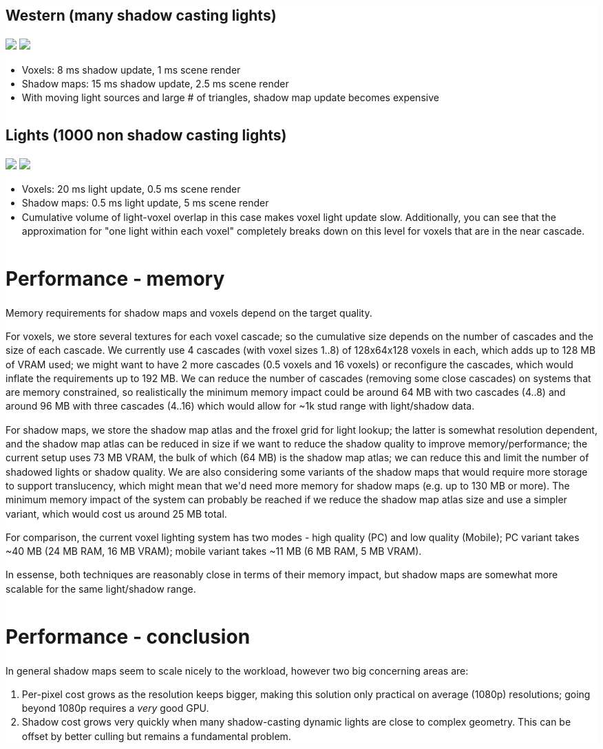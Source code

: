 Western (many shadow casting lights)
---

<a href="https://gist.githubusercontent.com/zeux/4e7cfe4cf3b373e0d05c466faa6dbc48/raw/western_voxel.jpg"><img src="https://gist.githubusercontent.com/zeux/4e7cfe4cf3b373e0d05c466faa6dbc48/raw/western_voxel.jpg" width="400" /></a> <a href="https://gist.githubusercontent.com/zeux/4e7cfe4cf3b373e0d05c466faa6dbc48/raw/western_shadowmap.jpg"><img src="https://gist.githubusercontent.com/zeux/4e7cfe4cf3b373e0d05c466faa6dbc48/raw/western_shadowmap.jpg" width="400" /></a>

* Voxels: 8 ms shadow update, 1 ms scene render
* Shadow maps: 15 ms shadow update, 2.5 ms scene render
* With moving light sources and large # of triangles, shadow map update becomes expensive

Lights (1000 non shadow casting lights)
---

<a href="https://gist.githubusercontent.com/zeux/4e7cfe4cf3b373e0d05c466faa6dbc48/raw/manylights_voxel.jpg"><img src="https://gist.githubusercontent.com/zeux/4e7cfe4cf3b373e0d05c466faa6dbc48/raw/manylights_voxel.jpg" width="400" /></a> <a href="https://gist.githubusercontent.com/zeux/4e7cfe4cf3b373e0d05c466faa6dbc48/raw/manylights_shadowmap.jpg"><img src="https://gist.githubusercontent.com/zeux/4e7cfe4cf3b373e0d05c466faa6dbc48/raw/manylights_shadowmap.jpg" width="400" /></a>

* Voxels: 20 ms light update, 0.5 ms scene render
* Shadow maps: 0.5 ms light update, 5 ms scene render
* Cumulative volume of light-voxel overlap in this case makes voxel light update slow. Additionally, you can see that the approximation for "one light within each voxel" completely breaks down on this level for voxels that are in the near cascade.

Performance - memory
===

Memory requirements for shadow maps and voxels depend on the target quality.

For voxels, we store several textures for each voxel cascade; so the cumulative size depends on the number of cascades and the size of each cascade. We currently use 4 cascades (with voxel sizes 1..8) of 128x64x128 voxels in each, which adds up to 128 MB of VRAM used; we might want to have 2 more cascades (0.5 voxels and 16 voxels) or reconfigure the cascades, which would inflate the requirements up to 192 MB. We can reduce the number of cascades (removing some close cascades) on systems that are memory constrained, so realistically the minimum memory impact could be around 64 MB with two cascades (4..8) and around 96 MB with three cascades (4..16) which would allow for ~1k stud range with light/shadow data.

For shadow maps, we store the shadow map atlas and the froxel grid for light lookup; the latter is somewhat resolution dependent, and the shadow map atlas can be reduced in size if we want to reduce the shadow quality to improve memory/performance; the current setup uses 73 MB VRAM, the bulk of which (64 MB) is the shadow map atlas; we can reduce this and limit the number of shadowed lights or shadow quality. We are also considering some variants of the shadow maps that would require more storage to support translucency, which might mean that we'd need more memory for shadow maps (e.g. up to 130 MB or more). The minimum memory impact of the system can probably be reached if we reduce the shadow map atlas size and use a simpler variant, which would cost us around 25 MB total.

For comparison, the current voxel lighting system has two modes - high quality (PC) and low quality (Mobile); PC variant takes ~40 MB (24 MB RAM, 16 MB VRAM); mobile variant takes ~11 MB (6 MB RAM, 5 MB VRAM).

In essense, both techniques are reasonably close in terms of their memory impact, but shadow maps are somewhat more scalable for the same light/shadow range.

Performance - conclusion
===

In general shadow maps seem to scale nicely to the workload, however two big concerning areas are:
 
1. Per-pixel cost grows as the resolution keeps bigger, making this solution only practical on average (1080p) resolutions; going beyond 1080p requires a *very* good GPU.
2. Shadow cost grows very quickly when many shadow-casting dynamic lights are close to complex geometry. This can be offset by better culling but remains a fundamental problem.
 